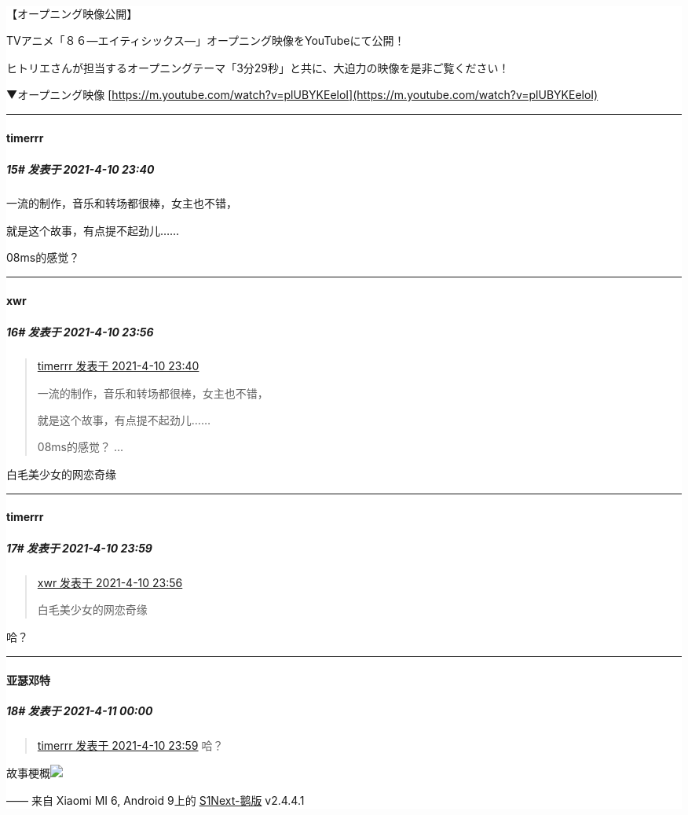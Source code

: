 【オープニング映像公開】

TVアニメ「８６―エイティシックス―」オープニング映像をYouTubeにて公開！

ヒトリエさんが担当するオープニングテーマ「3分29秒」と共に、大迫力の映像を是非ご覧ください！

▼オープニング映像
[https://m.youtube.com/watch?v=plUBYKEeloI](https://m.youtube.com/watch?v=plUBYKEeloI)

*****

####  timerrr  
##### 15#       发表于 2021-4-10 23:40

一流的制作，音乐和转场都很棒，女主也不错，

就是这个故事，有点提不起劲儿……

08ms的感觉？

*****

####  xwr  
##### 16#       发表于 2021-4-10 23:56

<blockquote><a href="httphttps://bbs.saraba1st.com/2b/forum.php?mod=redirect&amp;goto=findpost&amp;pid=50899240&amp;ptid=1998011" target="_blank">timerrr 发表于 2021-4-10 23:40</a>

一流的制作，音乐和转场都很棒，女主也不错，

就是这个故事，有点提不起劲儿……

08ms的感觉？ ...</blockquote>
白毛美少女的网恋奇缘

*****

####  timerrr  
##### 17#       发表于 2021-4-10 23:59

<blockquote><a href="httphttps://bbs.saraba1st.com/2b/forum.php?mod=redirect&amp;goto=findpost&amp;pid=50899365&amp;ptid=1998011" target="_blank">xwr 发表于 2021-4-10 23:56</a>

白毛美少女的网恋奇缘</blockquote>
哈？

*****

####  亚瑟邓特  
##### 18#       发表于 2021-4-11 00:00

<blockquote><a href="httphttps://bbs.saraba1st.com/2b/forum.php?mod=redirect&amp;goto=findpost&amp;pid=50899394&amp;ptid=1998011" target="_blank">timerrr 发表于 2021-4-10 23:59</a>
哈？</blockquote>
故事梗概<img src="https://static.saraba1st.com/image/smiley/face2017/067.png" referrerpolicy="no-referrer">

—— 来自 Xiaomi MI 6, Android 9上的 [S1Next-鹅版](https://github.com/ykrank/S1-Next/releases) v2.4.4.1
